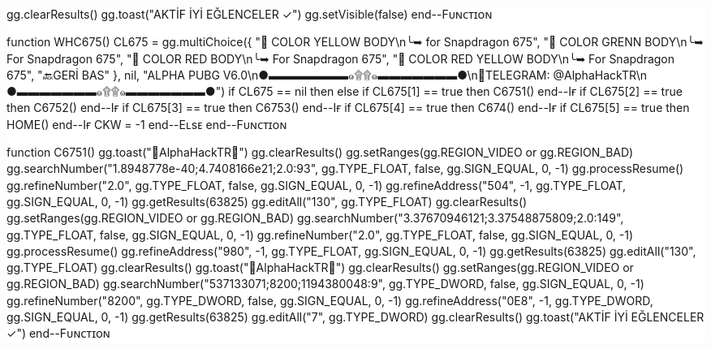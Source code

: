   gg.clearResults()
  gg.toast("AKTİF İYİ EĞLENCELER ✓")
  gg.setVisible(false)
end--Fᴜɴᴄᴛɪᴏɴ

function WHC675()
  CL675 = gg.multiChoice({
    "🖤 COLOR YELLOW BODY\n╰➥ for Snapdragon 675",
    "🖤 COLOR GRENN BODY\n╰➥ For Snapdragon 675",
    "🖤 COLOR RED BODY\n╰➥ For Snapdragon 675",
    "🖤 COLOR RED YELLOW BODY\n╰➥ For Snapdragon 675",
    "🔙GERİ BAS"
  }, nil, "ALPHA PUBG V6.0\n●▬▬▬▬▬▬▬๑۩۩๑▬▬▬▬▬▬▬●\n📲TELEGRAM: @AlphaHackTR\n ●▬▬▬▬▬▬▬๑۩۩๑▬▬▬▬▬▬▬●")
  if CL675 == nil then
  else
    if CL675[1] == true then
      C6751()
    end--Iғ
    if CL675[2] == true then
      C6752()
    end--Iғ
    if CL675[3] == true then
      C6753()
    end--Iғ
    if CL675[4] == true then
      C674()
    end--Iғ
    if CL675[5] == true then
      HOME()
    end--Iғ
    CKW = -1
  end--Eʟsᴇ
end--Fᴜɴᴄᴛɪᴏɴ

function C6751()
  gg.toast("🖤AlphaHackTR🖤")
  gg.clearResults()
  gg.setRanges(gg.REGION_VIDEO or gg.REGION_BAD)
  gg.searchNumber("1.8948778e-40;4.7408166e21;2.0:93", gg.TYPE_FLOAT, false, gg.SIGN_EQUAL, 0, -1)
  gg.processResume()
  gg.refineNumber("2.0", gg.TYPE_FLOAT, false, gg.SIGN_EQUAL, 0, -1)
  gg.refineAddress("504", -1, gg.TYPE_FLOAT, gg.SIGN_EQUAL, 0, -1)
  gg.getResults(63825)
  gg.editAll("130", gg.TYPE_FLOAT)
  gg.clearResults()
  gg.setRanges(gg.REGION_VIDEO or gg.REGION_BAD)
  gg.searchNumber("3.37670946121;3.37548875809;2.0:149", gg.TYPE_FLOAT, false, gg.SIGN_EQUAL, 0, -1)
  gg.refineNumber("2.0", gg.TYPE_FLOAT, false, gg.SIGN_EQUAL, 0, -1)
  gg.processResume()
  gg.refineAddress("980", -1, gg.TYPE_FLOAT, gg.SIGN_EQUAL, 0, -1)
  gg.getResults(63825)
  gg.editAll("130", gg.TYPE_FLOAT)
  gg.clearResults()
  gg.toast("🖤AlphaHackTR🖤")
  gg.clearResults()
  gg.setRanges(gg.REGION_VIDEO or gg.REGION_BAD)
  gg.searchNumber("537133071;8200;1194380048:9", gg.TYPE_DWORD, false, gg.SIGN_EQUAL, 0, -1)
  gg.refineNumber("8200", gg.TYPE_DWORD, false, gg.SIGN_EQUAL, 0, -1)
  gg.refineAddress("0E8", -1, gg.TYPE_DWORD, gg.SIGN_EQUAL, 0, -1)
  gg.getResults(63825)
  gg.editAll("7", gg.TYPE_DWORD)
  gg.clearResults()
  gg.toast("AKTİF İYİ EĞLENCELER ✓")
end--Fᴜɴᴄᴛɪᴏɴ
